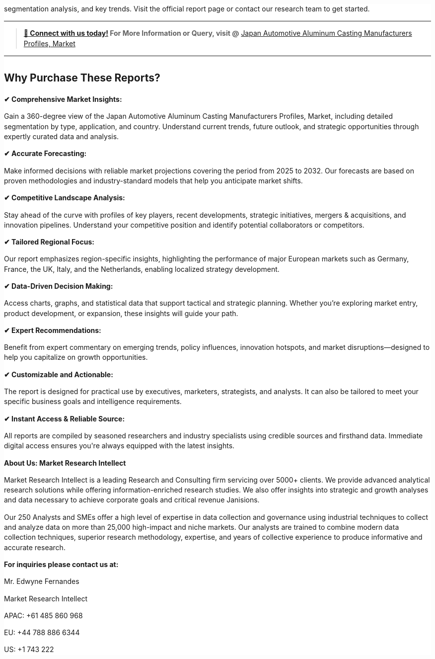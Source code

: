 segmentation analysis, and key trends. Visit the official report page or contact our research team to get started.</p><hr /><blockquote><p><span class="font-[700]"><strong><a href="https://www.marketresearchintellect.com/product/global-automotive-aluminum-casting-manufacturers-profiles-market/?utm_source=Linkedin&utm_medium=019">📩 Connect with us today!</a> For More Information or Query, visit&nbsp;@</strong>&nbsp;</span><span class="font-[700]"><a href="https://www.marketresearchintellect.com/product/global-automotive-aluminum-casting-manufacturers-profiles-market/?utm_source=Linkedin&utm_medium=019" target="_blank" data-tracking-control-name="article-ssr-frontend-pulse_little-text-block" data-tracking-will-navigate="" data-test-link="">Japan Automotive Aluminum Casting Manufacturers Profiles, Market</a></span></p></blockquote><hr /><h2>Why Purchase These Reports?</h2><p><strong>✔ Comprehensive Market Insights:</strong></p><p>Gain a 360-degree view of the Japan Automotive Aluminum Casting Manufacturers Profiles, Market, including detailed segmentation by type, application, and country. Understand current trends, future outlook, and strategic opportunities through expertly curated data and analysis.</p><p><strong>✔ Accurate Forecasting:</strong></p><p>Make informed decisions with reliable market projections covering the period from 2025 to 2032. Our forecasts are based on proven methodologies and industry-standard models that help you anticipate market shifts.</p><p><strong>✔ Competitive Landscape Analysis:</strong></p><p>Stay ahead of the curve with profiles of key players, recent developments, strategic initiatives, mergers &amp; acquisitions, and innovation pipelines. Understand your competitive position and identify potential collaborators or competitors.</p><p><strong>✔ Tailored Regional Focus:</strong></p><p>Our report emphasizes region-specific insights, highlighting the performance of major European markets such as Germany, France, the UK, Italy, and the Netherlands, enabling localized strategy development.</p><p><strong>✔ Data-Driven Decision Making:</strong></p><p>Access charts, graphs, and statistical data that support tactical and strategic planning. Whether you&rsquo;re exploring market entry, product development, or expansion, these insights will guide your path.</p><p><strong>✔ Expert Recommendations:</strong></p><p>Benefit from expert commentary on emerging trends, policy influences, innovation hotspots, and market disruptions&mdash;designed to help you capitalize on growth opportunities.</p><p><strong>✔ Customizable and Actionable:</strong></p><p>The report is designed for practical use by executives, marketers, strategists, and analysts. It can also be tailored to meet your specific business goals and intelligence requirements.</p><p><strong>✔ Instant Access &amp; Reliable Source:</strong></p><p>All reports are compiled by seasoned researchers and industry specialists using credible sources and firsthand data. Immediate digital access ensures you're always equipped with the latest insights.</p><p><strong><span class="font-[700]">About Us: Market Research Intellect</span></strong></p><p><span class="">Market Research Intellect is a leading Research and Consulting firm servicing over 5000+ clients. We provide advanced analytical research solutions while offering information-enriched research studies.&nbsp;</span>We also offer insights into strategic and growth analyses and data necessary to achieve corporate goals and critical revenue Janisions.</p><p><span class="">Our 250 Analysts and SMEs offer a high level of expertise in data collection and governance using industrial techniques to collect and analyze data on more than 25,000 high-impact and niche markets. Our analysts are trained to combine modern data collection techniques, superior research methodology, expertise, and years of collective experience to produce informative and accurate research.</span></p><p><strong>For inquiries please contact us at:</strong></p><p>Mr. Edwyne Fernandes</p><p>Market Research Intellect</p><p>APAC: +61 485 860 968</p><p>EU: +44 788 886 6344</p><p>US: +1 743 222